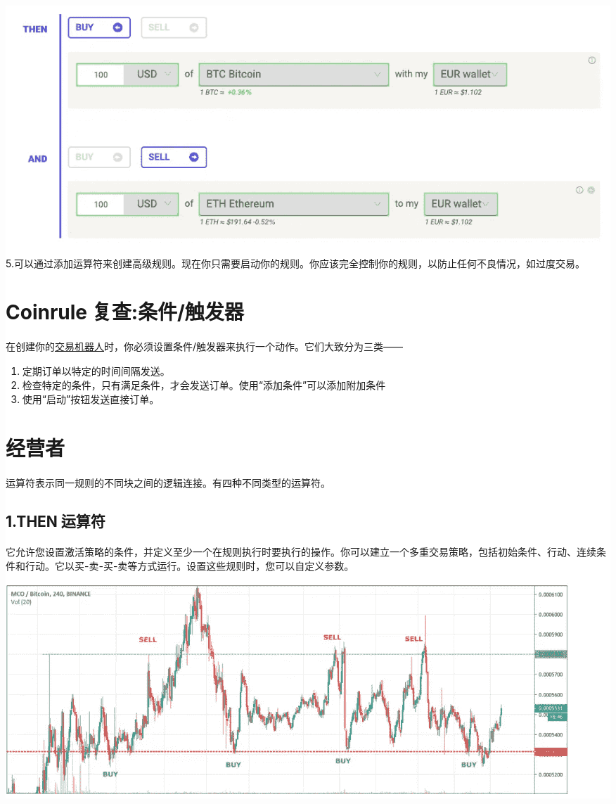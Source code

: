 ![](img/ca4d059936ece601e756b491a2d7c8c2.png)

5.可以通过添加运算符来创建高级规则。现在你只需要启动你的规则。你应该完全控制你的规则，以防止任何不良情况，如过度交易。

# Coinrule 复查:条件/触发器

在创建你的[交易机器人](/coinmonks/whats-the-best-crypto-trading-bot-in-2020-top-8-bitcoin-trading-bot-c16adeb13317)时，你必须设置条件/触发器来执行一个动作。它们大致分为三类——

1.  定期订单以特定的时间间隔发送。
2.  检查特定的条件，只有满足条件，才会发送订单。使用“添加条件”可以添加附加条件
3.  使用“启动”按钮发送直接订单。

# 经营者

运算符表示同一规则的不同块之间的逻辑连接。有四种不同类型的运算符。

## 1.THEN 运算符

它允许您设置激活策略的条件，并定义至少一个在规则执行时要执行的操作。你可以建立一个多重交易策略，包括初始条件、行动、连续条件和行动。它以买-卖-买-卖等方式运行。设置这些规则时，您可以自定义参数。

![](img/fe521b2dcc961e188a5ee6d3249ae11a.png)
